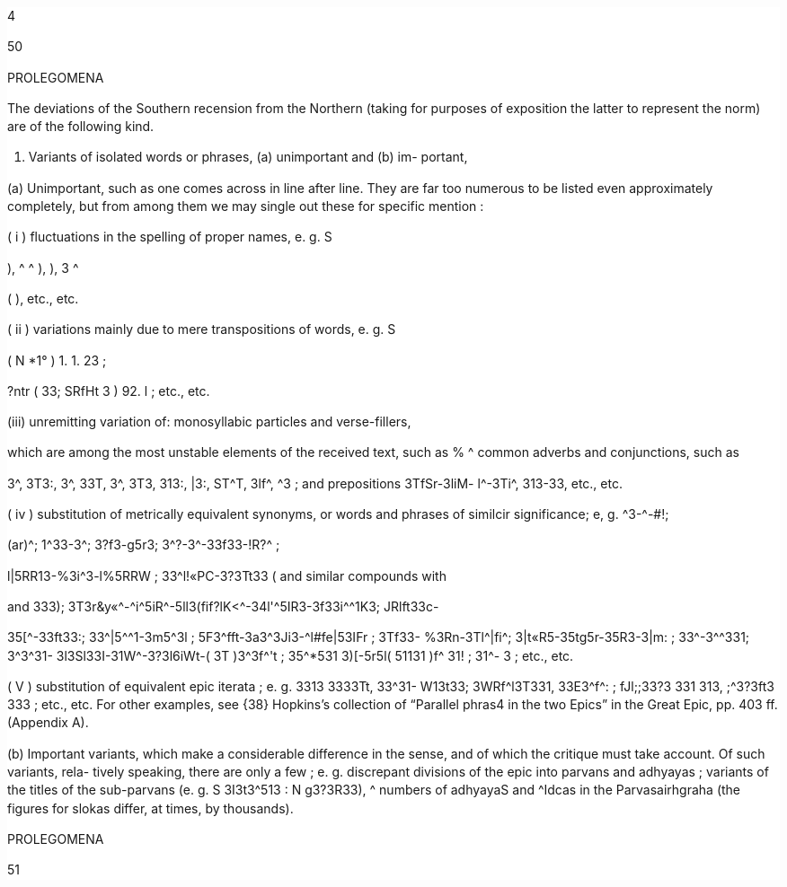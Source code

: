 4



50


PROLEGOMENA


The deviations of the Southern recension from the Northern (taking for
purposes of exposition the latter to represent the norm) are of the following
kind.

1. Variants of isolated words or phrases, (a) unimportant and (b) im-
   portant,

(a) Unimportant, such as one comes across in line after line. They
are far too numerous to be listed even approximately completely, but from
among them we may single out these for specific mention :

( i ) fluctuations in the spelling of proper names, e. g. S

), ^ ^ ), ), 3 ^

( ), etc., etc.

( ii ) variations mainly due to mere transpositions of words, e. g. S

( N *1° ) 1. 1. 23 ;

?ntr ( 33; SRfHt 3 ) 92. l ; etc., etc.

(iii) unremitting variation of: monosyllabic particles and verse-fillers,

which are among the most unstable elements of the received text, such as
% ^ common adverbs and conjunctions, such as

3^, 3T3:, 3^, 33T, 3^, 3T3, 313:, |3:, ST^T, 3lf^, ^3 ; and prepositions 3TfSr-3liM-
l^-3Ti^, 313-33, etc., etc.

( iv ) substitution of metrically equivalent synonyms, or words and
phrases of similcir significance; e, g. ^3-^-#!;

(ar)^; 1^33-3^; 3?f3-g5r3; 3^?-3^-33f33-!R?^ ;

l|5RR13-%3i^3-l%5RRW ; 33^l!«PC-3?3Tt33 ( and similar compounds with

and 333); 3T3r&y«^-^i^5iR^-5ll3(fif?lK<^-34l'^5IR3-3f33i^^1K3; JRlft33c-

35[^-33ft33:; 33^|5^^1-3m5^3l ; 5F3^fft-3a3^3Ji3-^l#fe|53IFr ; 3Tf33-
%3Rn-3Tl^|fi^; 3|t«R5-35tg5r-35R3-3|m: ; 33^-3^^331; 3^3^31-
3l3Sl33I-31W^-3?3l6iWt-( 3T )3^3f^'t ; 35^*531 3)[-5r5l( 51131 )f^ 31! ; 31^-
3 ; etc., etc.

( V ) substitution of equivalent epic iterata ; e. g. 3313 3333Tt, 33^31-
W13t33; 3WRf^l3T331, 33E3^f^: ; fJl;;33?3 331 313, ;^3?3ft3 333 ; etc., etc.
For other examples, see {38} Hopkins’s collection of “Parallel phras4 in
the two Epics” in the Great Epic, pp. 403 ff. (Appendix A).

(b) Important variants, which make a considerable difference in the
sense, and of which the critique must take account. Of such variants, rela-
tively speaking, there are only a few ; e. g. discrepant divisions of the epic
into parvans and adhyayas ; variants of the titles of the sub-parvans (e. g.
S 3I3t3^513 : N g3?3R33), ^ numbers of adhyayaS and ^Idcas in
the Parvasairhgraha (the figures for slokas differ, at times, by thousands).



PROLEGOMENA


51


